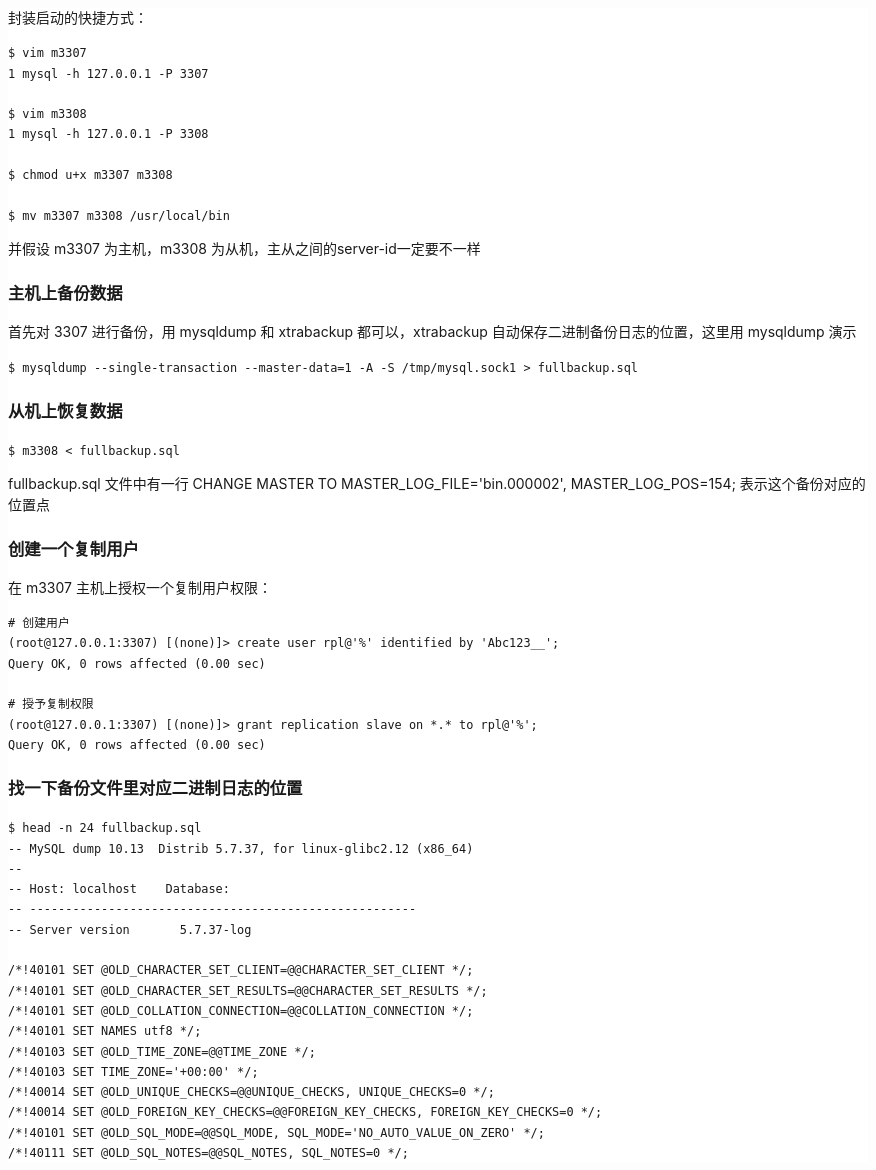 封装启动的快捷方式：

    $ vim m3307
    1 mysql -h 127.0.0.1 -P 3307

    $ vim m3308
    1 mysql -h 127.0.0.1 -P 3308

    $ chmod u+x m3307 m3308

    $ mv m3307 m3308 /usr/local/bin

并假设 m3307 为主机，m3308 为从机，主从之间的server-id一定要不一样

### 主机上备份数据

首先对 3307 进行备份，用 mysqldump 和 xtrabackup 都可以，xtrabackup 自动保存二进制备份日志的位置，这里用 mysqldump 演示

    $ mysqldump --single-transaction --master-data=1 -A -S /tmp/mysql.sock1 > fullbackup.sql

### 从机上恢复数据

    $ m3308 < fullbackup.sql
    
fullbackup.sql 文件中有一行 CHANGE MASTER TO MASTER_LOG_FILE='bin.000002', MASTER_LOG_POS=154; 表示这个备份对应的位置点

### 创建一个复制用户

在 m3307 主机上授权一个复制用户权限：

    # 创建用户
    (root@127.0.0.1:3307) [(none)]> create user rpl@'%' identified by 'Abc123__';
    Query OK, 0 rows affected (0.00 sec)

    # 授予复制权限
    (root@127.0.0.1:3307) [(none)]> grant replication slave on *.* to rpl@'%';
    Query OK, 0 rows affected (0.00 sec)

### 找一下备份文件里对应二进制日志的位置

    $ head -n 24 fullbackup.sql
    -- MySQL dump 10.13  Distrib 5.7.37, for linux-glibc2.12 (x86_64)
    --
    -- Host: localhost    Database:
    -- ------------------------------------------------------
    -- Server version       5.7.37-log

    /*!40101 SET @OLD_CHARACTER_SET_CLIENT=@@CHARACTER_SET_CLIENT */;
    /*!40101 SET @OLD_CHARACTER_SET_RESULTS=@@CHARACTER_SET_RESULTS */;
    /*!40101 SET @OLD_COLLATION_CONNECTION=@@COLLATION_CONNECTION */;
    /*!40101 SET NAMES utf8 */;
    /*!40103 SET @OLD_TIME_ZONE=@@TIME_ZONE */;
    /*!40103 SET TIME_ZONE='+00:00' */;
    /*!40014 SET @OLD_UNIQUE_CHECKS=@@UNIQUE_CHECKS, UNIQUE_CHECKS=0 */;
    /*!40014 SET @OLD_FOREIGN_KEY_CHECKS=@@FOREIGN_KEY_CHECKS, FOREIGN_KEY_CHECKS=0 */;
    /*!40101 SET @OLD_SQL_MODE=@@SQL_MODE, SQL_MODE='NO_AUTO_VALUE_ON_ZERO' */;
    /*!40111 SET @OLD_SQL_NOTES=@@SQL_NOTES, SQL_NOTES=0 */;
